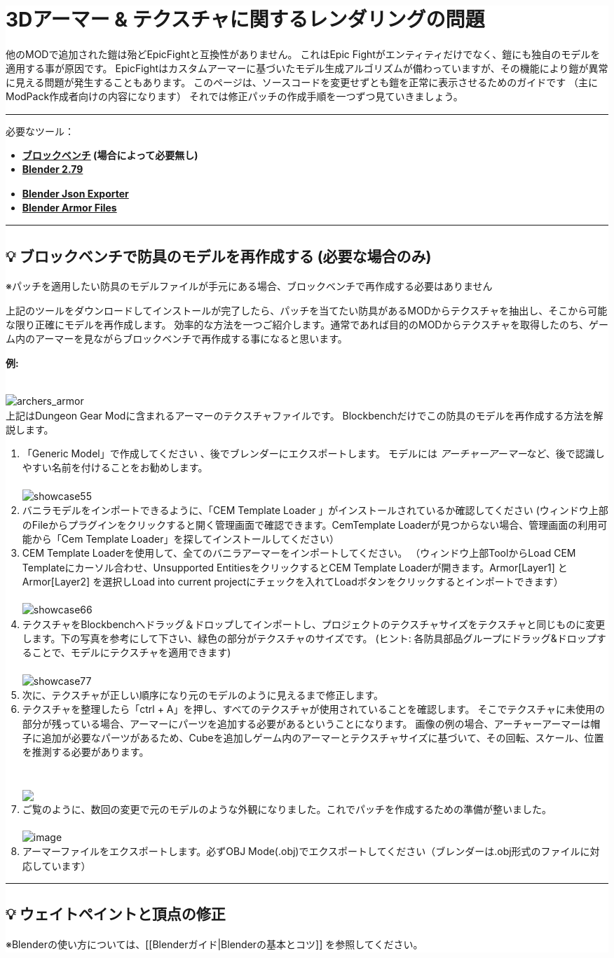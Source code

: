 # 3Dアーマー & テクスチャに関するレンダリングの問題

他のMODで追加された鎧は殆どEpicFightと互換性がありません。 これはEpic Fightがエンティティだけでなく、鎧にも独自のモデルを適用する事が原因です。 EpicFightはカスタムアーマーに基づいたモデル生成アルゴリズムが備わっていますが、その機能により鎧が異常に見える問題が発生することもあります。 このページは、ソースコードを変更せずとも鎧を正常に表示させるためのガイドです （主にModPack作成者向けの内容になります） それでは修正パッチの作成手順を一つずつ見ていきましょう。

***
必要なツール：<br>

* **[ブロックベンチ](https://www.blockbench.net/) (場合によって必要無し)**<br>
* **[Blender 2.79](https://download.blender.org/release/Blender2.79/)**<br>
- **[Blender Json Exporter](https://github.com/Yesssssman/blender-json-exporter)**<br>
- **[Blender Armor Files](https://drive.google.com/file/d/15xYnpmkmlJaEnw3Y7bykpqmjx1Rr9Koh/view?usp=share_link)**<br>

***
## 💡 ブロックベンチで防具のモデルを再作成する (必要な場合のみ)
※パッチを適用したい防具のモデルファイルが手元にある場合、ブロックベンチで再作成する必要はありません

上記のツールをダウンロードしてインストールが完了したら、パッチを当てたい防具があるMODからテクスチャを抽出し、そこから可能な限り正確にモデルを再作成します。 効率的な方法を一つご紹介します。通常であれば目的のMODからテクスチャを取得したのち、ゲーム内のアーマーを見ながらブロックベンチで再作成する事になると思います。

 **例:**

<br>![archers_armor](https://user-images.githubusercontent.com/77132244/215155978-874a293e-71ea-4690-adf3-059e45a37ed8.png) <br>上記はDungeon Gear Modに含まれるアーマーのテクスチャファイルです。 Blockbenchだけでこの防具のモデルを再作成する方法を解説します。<br>
1. 「Generic Model」で作成してください 、後でブレンダーにエクスポートします。 モデルには *アーチャーアーマー*など、後で認識しやすい名前を付けることをお勧めします。<br>  
   ![showcase55](https://user-images.githubusercontent.com/77132244/215159597-aac5fdb1-45f1-4084-8f18-50baae9df6f0.jpg)<br>
2. バニラモデルをインポートできるように、「CEM Template Loader 」がインストールされているか確認してください (ウィンドウ上部のFileからプラグインをクリックすると開く管理画面で確認できます。CemTemplate Loaderが見つからない場合、管理画面の利用可能から「Cem Template Loader」を探してインストールしてください）<br>
3. CEM Template Loaderを使用して、全てのバニラアーマーをインポートしてください。 （ウィンドウ上部ToolからLoad CEM Templateにカーソル合わせ、Unsupported EntitiesをクリックするとCEM Template Loaderが開きます。Armor[Layer1] とArmor[Layer2] を選択しLoad into current projectにチェックを入れてLoadボタンをクリックするとインポートできます）<br>  
   ![showcase66](https://user-images.githubusercontent.com/77132244/215161290-8ecb58ec-55e3-4297-8f46-48551a0769d7.jpg)<br>
4. テクスチャをBlockbenchへドラッグ＆ドロップしてインポートし、プロジェクトのテクスチャサイズをテクスチャと同じものに変更します。下の写真を参考にして下さい、緑色の部分がテクスチャのサイズです。 (ヒント: 各防具部品グループにドラッグ&ドロップすることで、モデルにテクスチャを適用できます)<br>  
   ![showcase77](https://user-images.githubusercontent.com/77132244/215230534-6eb84ed6-1afb-4a44-bdf2-3ef98bfccdc6.jpg)<br>
5. 次に、テクスチャが正しい順序になり元のモデルのように見えるまで修正します。<br>
6. テクスチャを整理したら「ctrl + A」を押し、すべてのテクスチャが使用されていることを確認します。 そこでテクスチャに未使用の部分が残っている場合、アーマーにパーツを追加する必要があるということになります。 画像の例の場合、アーチャーアーマーは帽子に追加が必要なパーツがあるため、Cubeを追加しゲーム内のアーマーとテクスチャサイズに基づいて、その回転、スケール、位置を推測する必要があります。<br>  
   <br>  <a href="url"><img src="https://user-images.githubusercontent.com/77132244/215236925-8fcf459a-e972-4f2d-b43d-65667ce39e1e.jpg" align="center" ></a><br>
7. ご覧のように、数回の変更で元のモデルのような外観になりました。これでパッチを作成するための準備が整いました。<br>  
   ![image](https://user-images.githubusercontent.com/77132244/215238157-3ddd8369-6f04-48f5-8d95-0623d833b3be.png)<br>
8. アーマーファイルをエクスポートします。必ずOBJ Mode(.obj)でエクスポートしてください（ブレンダーは.obj形式のファイルに対応しています）<br>

***
## 💡 ウェイトペイントと頂点の修正
※Blenderの使い方については、[[Blenderガイド|Blenderの基本とコツ]] を参照してください。
